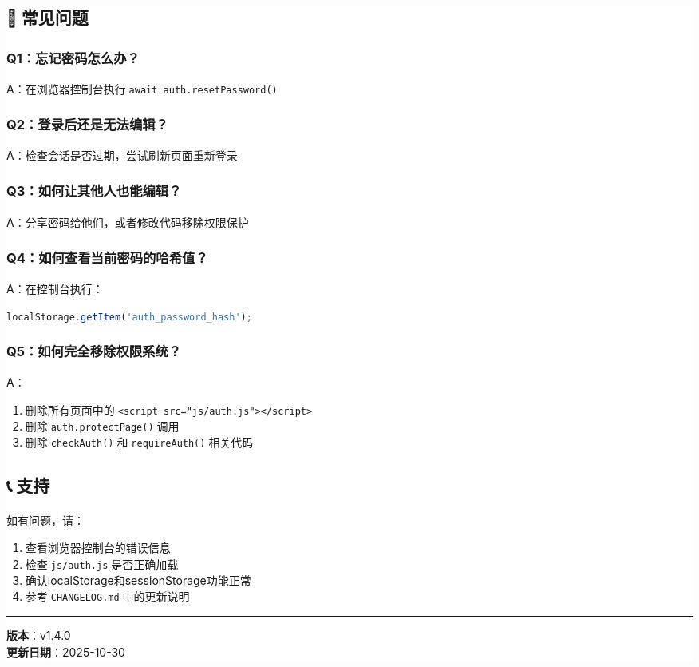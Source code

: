 ## 🐛 常见问题

### Q1：忘记密码怎么办？
A：在浏览器控制台执行 `await auth.resetPassword()`

### Q2：登录后还是无法编辑？
A：检查会话是否过期，尝试刷新页面重新登录

### Q3：如何让其他人也能编辑？
A：分享密码给他们，或者修改代码移除权限保护

### Q4：如何查看当前密码的哈希值？
A：在控制台执行：
```javascript
localStorage.getItem('auth_password_hash');
```

### Q5：如何完全移除权限系统？
A：
1. 删除所有页面中的 `<script src="js/auth.js"></script>`
2. 删除 `auth.protectPage()` 调用
3. 删除 `checkAuth()` 和 `requireAuth()` 相关代码

## 📞 支持

如有问题，请：
1. 查看浏览器控制台的错误信息
2. 检查 `js/auth.js` 是否正确加载
3. 确认localStorage和sessionStorage功能正常
4. 参考 `CHANGELOG.md` 中的更新说明

---

**版本**：v1.4.0  
**更新日期**：2025-10-30
